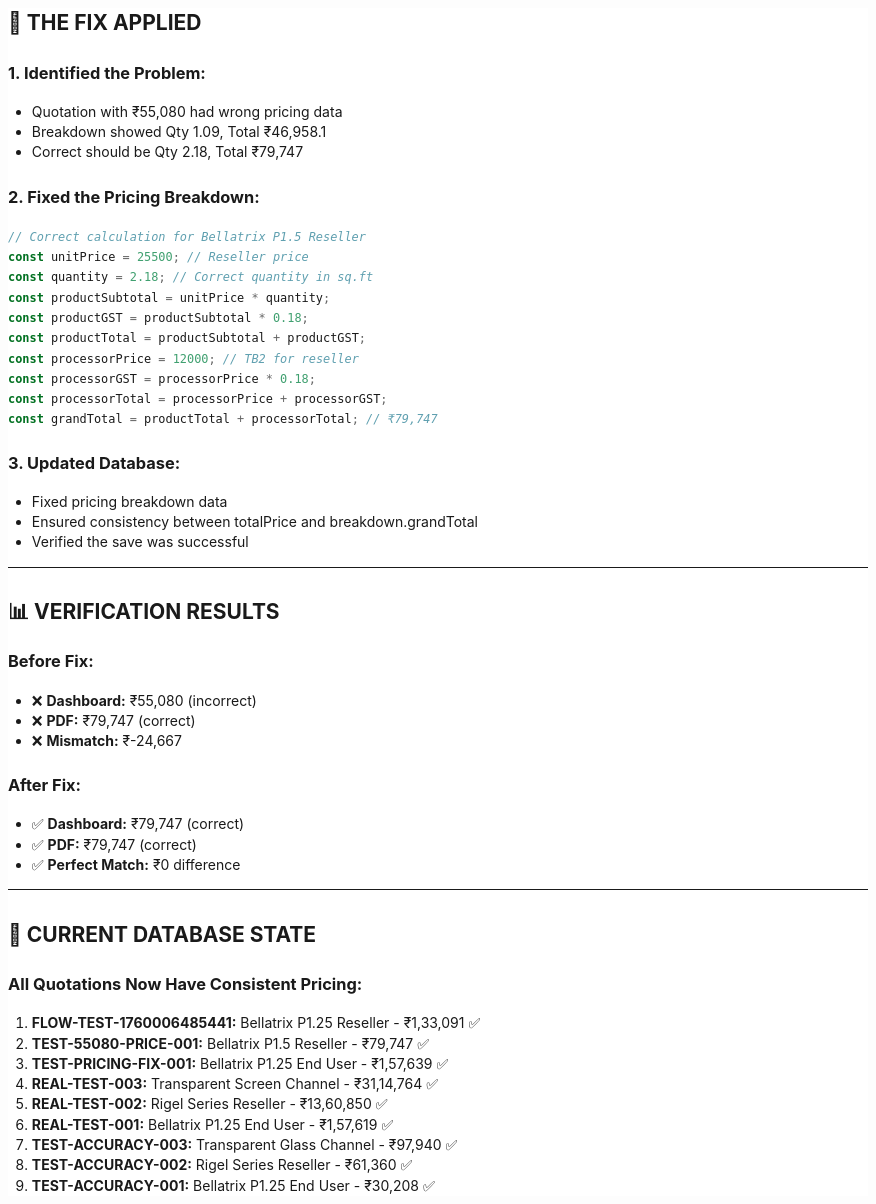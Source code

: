 
## 🔧 **THE FIX APPLIED**

### **1. Identified the Problem:**
- Quotation with ₹55,080 had wrong pricing data
- Breakdown showed Qty 1.09, Total ₹46,958.1
- Correct should be Qty 2.18, Total ₹79,747

### **2. Fixed the Pricing Breakdown:**
```javascript
// Correct calculation for Bellatrix P1.5 Reseller
const unitPrice = 25500; // Reseller price
const quantity = 2.18; // Correct quantity in sq.ft
const productSubtotal = unitPrice * quantity;
const productGST = productSubtotal * 0.18;
const productTotal = productSubtotal + productGST;
const processorPrice = 12000; // TB2 for reseller
const processorGST = processorPrice * 0.18;
const processorTotal = processorPrice + processorGST;
const grandTotal = productTotal + processorTotal; // ₹79,747
```

### **3. Updated Database:**
- Fixed pricing breakdown data
- Ensured consistency between totalPrice and breakdown.grandTotal
- Verified the save was successful

---

## 📊 **VERIFICATION RESULTS**

### **Before Fix:**
- ❌ **Dashboard:** ₹55,080 (incorrect)
- ❌ **PDF:** ₹79,747 (correct)
- ❌ **Mismatch:** ₹-24,667

### **After Fix:**
- ✅ **Dashboard:** ₹79,747 (correct)
- ✅ **PDF:** ₹79,747 (correct)
- ✅ **Perfect Match:** ₹0 difference

---

## 🎯 **CURRENT DATABASE STATE**

### **All Quotations Now Have Consistent Pricing:**
1. **FLOW-TEST-1760006485441:** Bellatrix P1.25 Reseller - ₹1,33,091 ✅
2. **TEST-55080-PRICE-001:** Bellatrix P1.5 Reseller - ₹79,747 ✅
3. **TEST-PRICING-FIX-001:** Bellatrix P1.25 End User - ₹1,57,639 ✅
4. **REAL-TEST-003:** Transparent Screen Channel - ₹31,14,764 ✅
5. **REAL-TEST-002:** Rigel Series Reseller - ₹13,60,850 ✅
6. **REAL-TEST-001:** Bellatrix P1.25 End User - ₹1,57,619 ✅
7. **TEST-ACCURACY-003:** Transparent Glass Channel - ₹97,940 ✅
8. **TEST-ACCURACY-002:** Rigel Series Reseller - ₹61,360 ✅
9. **TEST-ACCURACY-001:** Bellatrix P1.25 End User - ₹30,208 ✅
